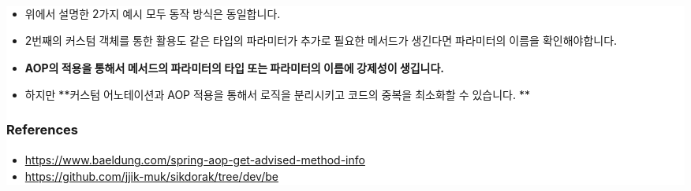 - 위에서 설명한 2가지 예시 모두 동작 방식은 동일합니다.
- 2번째의 커스텀 객체를 통한 활용도 같은 타입의 파라미터가 추가로 필요한 메서드가 생긴다면 파라미터의 이름을 확인해야합니다.

- **AOP의 적용을 통해서 메서드의 파라미터의 타입 또는 파라미터의 이름에 강제성이 생깁니다.**
- 하지만 **커스텀 어노테이션과 AOP 적용을 통해서 로직을 분리시키고 코드의 중복을 최소화할 수 있습니다. **



### References

- https://www.baeldung.com/spring-aop-get-advised-method-info
- https://github.com/jjik-muk/sikdorak/tree/dev/be






